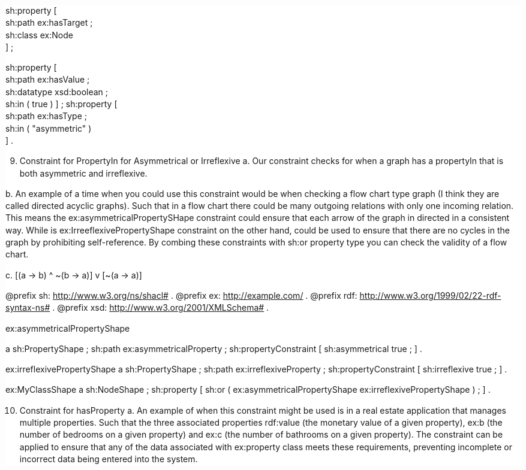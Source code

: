 sh:property [    
sh:path ex:hasTarget ;    
sh:class ex:Node  
] ;

sh:property [    
sh:path ex:hasValue ;    
sh:datatype xsd:boolean ;    
sh:in ( true )  ] ;
sh:property [    
sh:path ex:hasType ;    
sh:in ( "asymmetric" )  
] .


9.	Constraint for PropertyIn for Asymmetrical or Irreflexive 
a.	Our constraint checks for when a graph has a propertyIn that is both asymmetric and irreflexive. 

b.	An example of a time when you could use this constraint would be when checking a flow chart type graph (I think they are called directed acyclic graphs). Such that in a flow chart there could be many outgoing relations with only one incoming relation. This means the ex:asymmetricalPropertySHape constraint could ensure that each arrow of the graph in directed in a consistent way. While is ex:IrreeflexivePropertyShape constraint on the other hand, could be used to ensure that there are no cycles in the graph by prohibiting self-reference. By combing these constraints with sh:or property type you can check the validity of a flow chart. 

c.	[(a -> b) ^ ~(b -> a)] v [~(a -> a)]

@prefix sh: <http://www.w3.org/ns/shacl#> .
@prefix ex: <http://example.com/> .
@prefix rdf: <http://www.w3.org/1999/02/22-rdf-syntax-ns#> .
@prefix xsd: <http://www.w3.org/2001/XMLSchema#> .

ex:asymmetricalPropertyShape

a sh:PropertyShape ;
sh:path ex:asymmetricalProperty ;
sh:propertyConstraint [
sh:asymmetrical true ;
] .

ex:irreflexivePropertyShape
a sh:PropertyShape ;
sh:path ex:irreflexiveProperty ;
sh:propertyConstraint [
sh:irreflexive true ;
] .

ex:MyClassShape
a sh:NodeShape ;
sh:property [
sh:or ( ex:asymmetricalPropertyShape ex:irreflexivePropertyShape ) ;
] .



10.	Constraint for hasProperty
a.	An example of when this constraint might be used is in a real estate application that manages multiple properties. Such that the three associated properties rdf:value (the monetary value of a given property), ex:b (the number of bedrooms on a given property) and ex:c (the number of bathrooms on a given property). The constraint can be applied to ensure that any of the data associated with ex:property class meets these requirements, preventing incomplete or incorrect data being entered into the system. 
